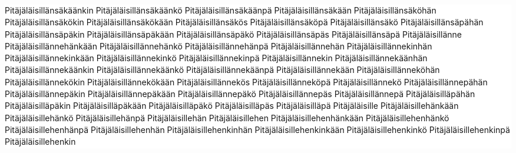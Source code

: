 Pitäjäläisillänsäkäänkin
Pitäjäläisillänsäkäänkö
Pitäjäläisillänsäkäänpä
Pitäjäläisillänsäkään
Pitäjäläisillänsäköhän
Pitäjäläisillänsäkökin
Pitäjäläisillänsäkökään
Pitäjäläisillänsäkös
Pitäjäläisillänsäköpä
Pitäjäläisillänsäkö
Pitäjäläisillänsäpähän
Pitäjäläisillänsäpäkin
Pitäjäläisillänsäpäkään
Pitäjäläisillänsäpäkö
Pitäjäläisillänsäpäs
Pitäjäläisillänsäpä
Pitäjäläisillänne
Pitäjäläisillännehänkään
Pitäjäläisillännehänkö
Pitäjäläisillännehänpä
Pitäjäläisillännehän
Pitäjäläisillännekinhän
Pitäjäläisillännekinkään
Pitäjäläisillännekinkö
Pitäjäläisillännekinpä
Pitäjäläisillännekin
Pitäjäläisillännekäänhän
Pitäjäläisillännekäänkin
Pitäjäläisillännekäänkö
Pitäjäläisillännekäänpä
Pitäjäläisillännekään
Pitäjäläisillänneköhän
Pitäjäläisillännekökin
Pitäjäläisillännekökään
Pitäjäläisillännekös
Pitäjäläisillänneköpä
Pitäjäläisillännekö
Pitäjäläisillännepähän
Pitäjäläisillännepäkin
Pitäjäläisillännepäkään
Pitäjäläisillännepäkö
Pitäjäläisillännepäs
Pitäjäläisillännepä
Pitäjäläisilläpähän
Pitäjäläisilläpäkin
Pitäjäläisilläpäkään
Pitäjäläisilläpäkö
Pitäjäläisilläpäs
Pitäjäläisilläpä
Pitäjäläisille
Pitäjäläisillehänkään
Pitäjäläisillehänkö
Pitäjäläisillehänpä
Pitäjäläisillehän
Pitäjäläisillehen
Pitäjäläisillehenhänkään
Pitäjäläisillehenhänkö
Pitäjäläisillehenhänpä
Pitäjäläisillehenhän
Pitäjäläisillehenkinhän
Pitäjäläisillehenkinkään
Pitäjäläisillehenkinkö
Pitäjäläisillehenkinpä
Pitäjäläisillehenkin